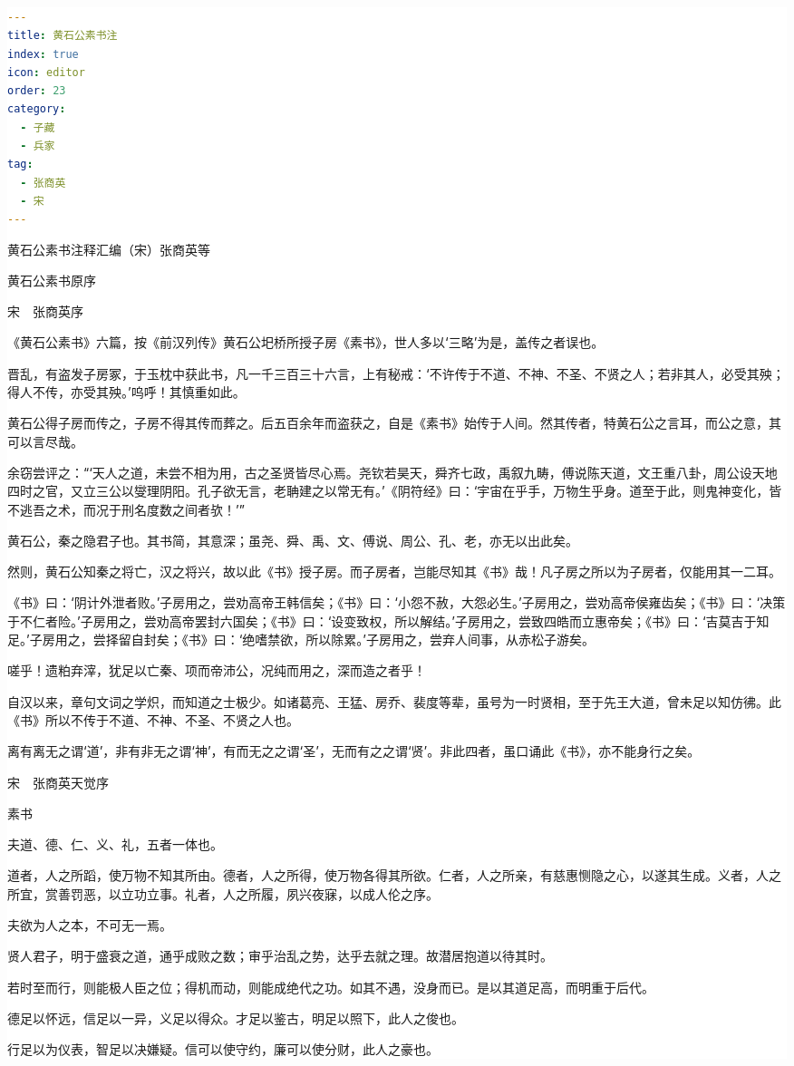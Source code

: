 ```yaml
---
title: 黄石公素书注
index: true
icon: editor
order: 23
category:
  - 子藏
  - 兵家
tag:
  - 张商英
  - 宋
---
```


黄石公素书注释汇编（宋）张商英等  

黄石公素书原序  

宋　张商英序  

《黄石公素书》六篇，按《前汉列传》黄石公圯桥所授子房《素书》，世人多以‘三略’为是，盖传之者误也。  

晋乱，有盗发子房冢，于玉枕中获此书，凡一千三百三十六言，上有秘戒：‘不许传于不道、不神、不圣、不贤之人；若非其人，必受其殃；得人不传，亦受其殃。’呜呼！其慎重如此。  

黄石公得子房而传之，子房不得其传而葬之。后五百余年而盗获之，自是《素书》始传于人间。然其传者，特黄石公之言耳，而公之意，其可以言尽哉。  

余窃尝评之：“‘天人之道，未尝不相为用，古之圣贤皆尽心焉。尧钦若昊天，舜齐七政，禹叙九畴，傅说陈天道，文王重八卦，周公设天地四时之官，又立三公以燮理阴阳。孔子欲无言，老聃建之以常无有。’《阴符经》曰：‘宇宙在乎手，万物生乎身。道至于此，则鬼神变化，皆不逃吾之术，而况于刑名度数之间者欤！’”  

黄石公，秦之隐君子也。其书简，其意深；虽尧、舜、禹、文、傅说、周公、孔、老，亦无以出此矣。  

然则，黄石公知秦之将亡，汉之将兴，故以此《书》授子房。而子房者，岂能尽知其《书》哉！凡子房之所以为子房者，仅能用其一二耳。  

《书》曰：‘阴计外泄者败。’子房用之，尝劝高帝王韩信矣；《书》曰：‘小怨不赦，大怨必生。’子房用之，尝劝高帝侯雍齿矣；《书》曰：‘决策于不仁者险。’子房用之，尝劝高帝罢封六国矣；《书》曰：‘设变致权，所以解结。’子房用之，尝致四皓而立惠帝矣；《书》曰：‘吉莫吉于知足。’子房用之，尝择留自封矣；《书》曰：‘绝嗜禁欲，所以除累。’子房用之，尝弃人间事，从赤松子游矣。  

嗟乎！遗粕弃滓，犹足以亡秦、项而帝沛公，况纯而用之，深而造之者乎！  

自汉以来，章句文词之学炽，而知道之士极少。如诸葛亮、王猛、房乔、裴度等辈，虽号为一时贤相，至于先王大道，曾未足以知仿彿。此《书》所以不传于不道、不神、不圣、不贤之人也。  

离有离无之谓‘道’，非有非无之谓‘神’，有而无之之谓‘圣’，无而有之之谓‘贤’。非此四者，虽口诵此《书》，亦不能身行之矣。  

宋　张商英天觉序  

素书  

夫道、德、仁、义、礼，五者一体也。  

道者，人之所蹈，使万物不知其所由。德者，人之所得，使万物各得其所欲。仁者，人之所亲，有慈惠恻隐之心，以遂其生成。义者，人之所宜，赏善罚恶，以立功立事。礼者，人之所履，夙兴夜寐，以成人伦之序。  

夫欲为人之本，不可无一焉。  

贤人君子，明于盛衰之道，通乎成败之数；审乎治乱之势，达乎去就之理。故潜居抱道以待其时。  

若时至而行，则能极人臣之位；得机而动，则能成绝代之功。如其不遇，没身而已。是以其道足高，而明重于后代。  

德足以怀远，信足以一异，义足以得众。才足以鉴古，明足以照下，此人之俊也。  

行足以为仪表，智足以决嫌疑。信可以使守约，廉可以使分财，此人之豪也。  
